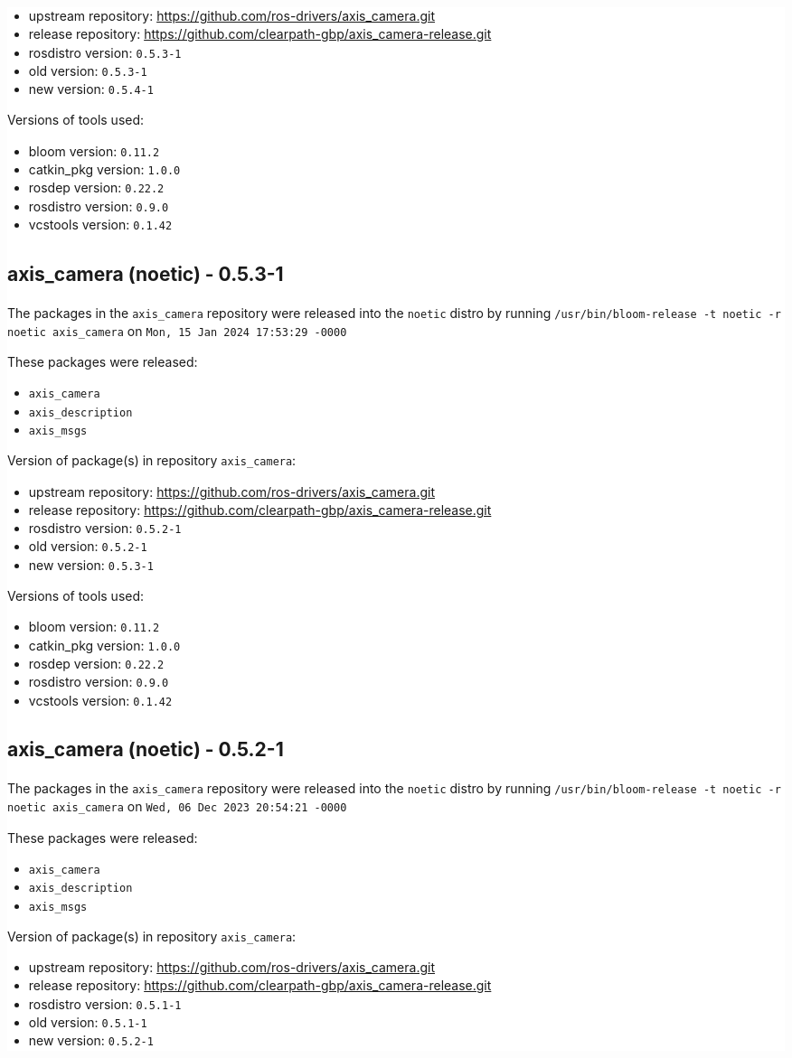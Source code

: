 - upstream repository: https://github.com/ros-drivers/axis_camera.git
- release repository: https://github.com/clearpath-gbp/axis_camera-release.git
- rosdistro version: `0.5.3-1`
- old version: `0.5.3-1`
- new version: `0.5.4-1`

Versions of tools used:

- bloom version: `0.11.2`
- catkin_pkg version: `1.0.0`
- rosdep version: `0.22.2`
- rosdistro version: `0.9.0`
- vcstools version: `0.1.42`


## axis_camera (noetic) - 0.5.3-1

The packages in the `axis_camera` repository were released into the `noetic` distro by running `/usr/bin/bloom-release -t noetic -r noetic axis_camera` on `Mon, 15 Jan 2024 17:53:29 -0000`

These packages were released:
- `axis_camera`
- `axis_description`
- `axis_msgs`

Version of package(s) in repository `axis_camera`:

- upstream repository: https://github.com/ros-drivers/axis_camera.git
- release repository: https://github.com/clearpath-gbp/axis_camera-release.git
- rosdistro version: `0.5.2-1`
- old version: `0.5.2-1`
- new version: `0.5.3-1`

Versions of tools used:

- bloom version: `0.11.2`
- catkin_pkg version: `1.0.0`
- rosdep version: `0.22.2`
- rosdistro version: `0.9.0`
- vcstools version: `0.1.42`


## axis_camera (noetic) - 0.5.2-1

The packages in the `axis_camera` repository were released into the `noetic` distro by running `/usr/bin/bloom-release -t noetic -r noetic axis_camera` on `Wed, 06 Dec 2023 20:54:21 -0000`

These packages were released:
- `axis_camera`
- `axis_description`
- `axis_msgs`

Version of package(s) in repository `axis_camera`:

- upstream repository: https://github.com/ros-drivers/axis_camera.git
- release repository: https://github.com/clearpath-gbp/axis_camera-release.git
- rosdistro version: `0.5.1-1`
- old version: `0.5.1-1`
- new version: `0.5.2-1`
